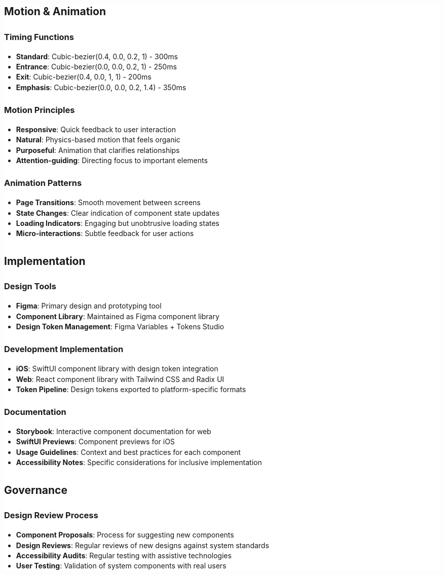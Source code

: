 ## Motion & Animation

### Timing Functions

* **Standard**: Cubic-bezier(0.4, 0.0, 0.2, 1) - 300ms
* **Entrance**: Cubic-bezier(0.0, 0.0, 0.2, 1) - 250ms
* **Exit**: Cubic-bezier(0.4, 0.0, 1, 1) - 200ms
* **Emphasis**: Cubic-bezier(0.0, 0.0, 0.2, 1.4) - 350ms

### Motion Principles

* **Responsive**: Quick feedback to user interaction
* **Natural**: Physics-based motion that feels organic
* **Purposeful**: Animation that clarifies relationships
* **Attention-guiding**: Directing focus to important elements

### Animation Patterns

* **Page Transitions**: Smooth movement between screens
* **State Changes**: Clear indication of component state updates
* **Loading Indicators**: Engaging but unobtrusive loading states
* **Micro-interactions**: Subtle feedback for user actions

## Implementation

### Design Tools

* **Figma**: Primary design and prototyping tool
* **Component Library**: Maintained as Figma component library
* **Design Token Management**: Figma Variables + Tokens Studio

### Development Implementation

* **iOS**: SwiftUI component library with design token integration
* **Web**: React component library with Tailwind CSS and Radix UI
* **Token Pipeline**: Design tokens exported to platform-specific formats

### Documentation

* **Storybook**: Interactive component documentation for web
* **SwiftUI Previews**: Component previews for iOS
* **Usage Guidelines**: Context and best practices for each component
* **Accessibility Notes**: Specific considerations for inclusive implementation

## Governance

### Design Review Process

* **Component Proposals**: Process for suggesting new components
* **Design Reviews**: Regular reviews of new designs against system standards
* **Accessibility Audits**: Regular testing with assistive technologies
* **User Testing**: Validation of system components with real users
